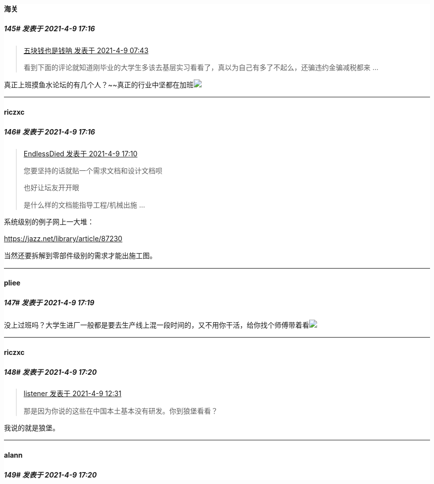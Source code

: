 ####  海关  
##### 145#       发表于 2021-4-9 17:16


<blockquote><a href="httphttps://bbs.saraba1st.com/2b/forum.php?mod=redirect&amp;goto=findpost&amp;pid=50879568&amp;ptid=1997996" target="_blank">五块钱也是钱呐 发表于 2021-4-9 07:43</a>

看到下面的评论就知道刚毕业的大学生多该去基层实习看看了，真以为自己有多了不起么，还骗违约金骗减税都来 ...</blockquote>
真正上班摸鱼水论坛的有几个人？~~真正的行业中坚都在加班<img src="https://static.saraba1st.com/image/smiley/face2017/022.png" referrerpolicy="no-referrer">


*****

####  riczxc  
##### 146#       发表于 2021-4-9 17:16


<blockquote><a href="httphttps://bbs.saraba1st.com/2b/forum.php?mod=redirect&amp;goto=findpost&amp;pid=50885686&amp;ptid=1997996" target="_blank">EndlessDied 发表于 2021-4-9 17:10</a>

您要坚持的话就贴一个需求文档和设计文档呗

也好让坛友开开眼

是什么样的文档能指导工程/机械出施 ...</blockquote>
系统级别的例子网上一大堆：


https://jazz.net/library/article/87230


当然还要拆解到零部件级别的需求才能出施工图。


*****

####  pliee  
##### 147#       发表于 2021-4-9 17:19


没上过班吗？大学生进厂一般都是要去生产线上混一段时间的，又不用你干活，给你找个师傅带着看<img src="https://static.saraba1st.com/image/smiley/face2017/009.gif" referrerpolicy="no-referrer">


*****

####  riczxc  
##### 148#       发表于 2021-4-9 17:20


<blockquote><a href="httphttps://bbs.saraba1st.com/2b/forum.php?mod=redirect&amp;goto=findpost&amp;pid=50882485&amp;ptid=1997996" target="_blank">listener 发表于 2021-4-9 12:31</a>

那是因为你说的这些在中国本土基本没有研发。你到狼堡看看？</blockquote>
我说的就是狼堡。


*****

####  alann  
##### 149#       发表于 2021-4-9 17:20
